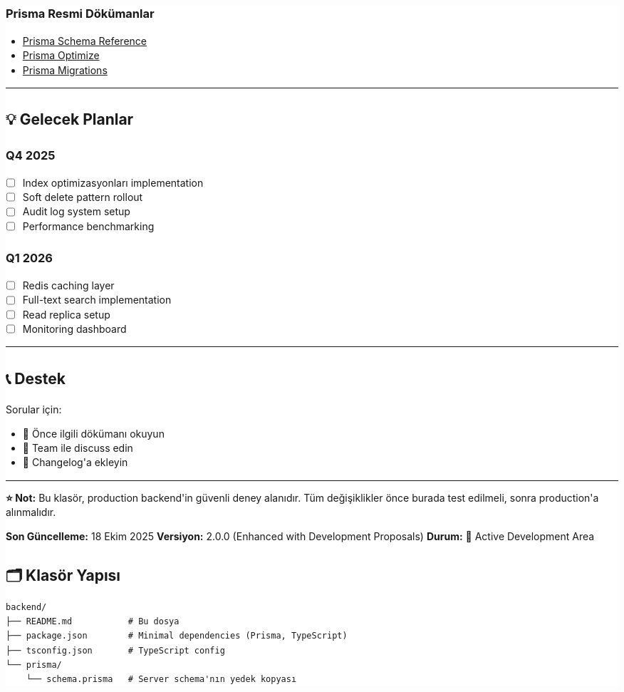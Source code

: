 ### Prisma Resmi Dökümanlar
- [Prisma Schema Reference](https://www.prisma.io/docs/reference/api-reference/prisma-schema-reference)
- [Prisma Optimize](https://www.prisma.io/docs/guides/performance-and-optimization)
- [Prisma Migrations](https://www.prisma.io/docs/guides/database/developing-with-prisma-migrate)

---

## 💡 Gelecek Planlar

### Q4 2025
- [ ] Index optimizasyonları implementation
- [ ] Soft delete pattern rollout
- [ ] Audit log system setup
- [ ] Performance benchmarking

### Q1 2026
- [ ] Redis caching layer
- [ ] Full-text search implementation
- [ ] Read replica setup
- [ ] Monitoring dashboard

---

## 📞 Destek

Sorular için:
- 📖 Önce ilgili dökümanı okuyun
- 💬 Team ile discuss edin
- 📝 Changelog'a ekleyin

---

**⭐ Not:** Bu klasör, production backend'in güvenli deney alanıdır. Tüm değişiklikler önce burada test edilmeli, sonra production'a alınmalıdır.

**Son Güncelleme:** 18 Ekim 2025
**Versiyon:** 2.0.0 (Enhanced with Development Proposals)
**Durum:** 🔧 Active Development Area

## 🗂️ Klasör Yapısı

```
backend/
├── README.md           # Bu dosya
├── package.json        # Minimal dependencies (Prisma, TypeScript)
├── tsconfig.json       # TypeScript config
└── prisma/
    └── schema.prisma   # Server schema'nın yedek kopyası
```
